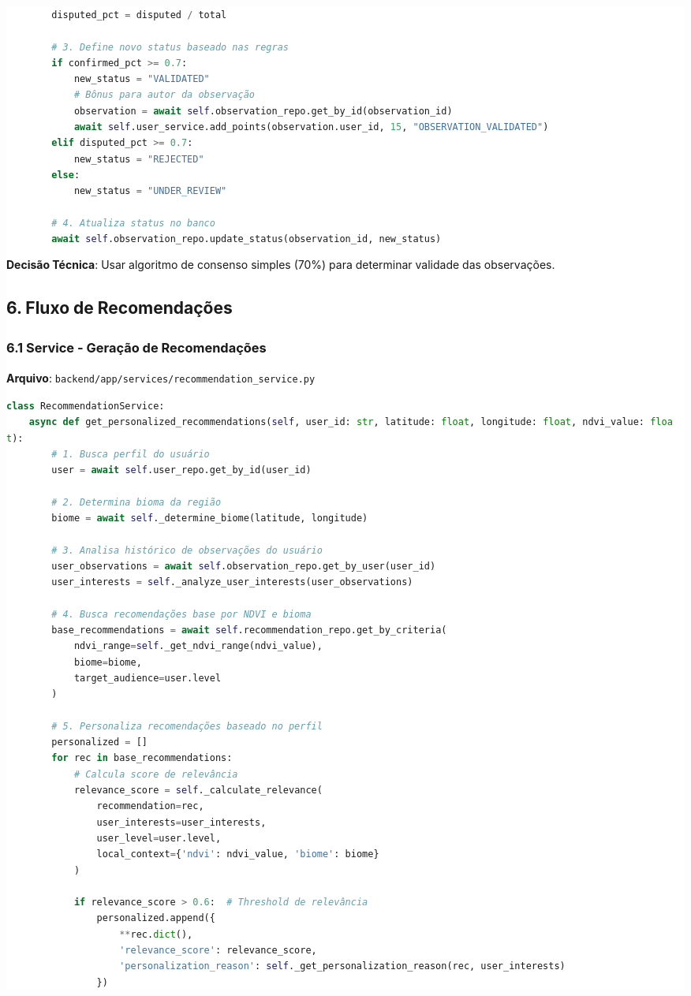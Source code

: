 ```python
        disputed_pct = disputed / total
        
        # 3. Define novo status baseado nas regras
        if confirmed_pct >= 0.7:
            new_status = "VALIDATED"
            # Bônus para autor da observação
            observation = await self.observation_repo.get_by_id(observation_id)
            await self.user_service.add_points(observation.user_id, 15, "OBSERVATION_VALIDATED")
        elif disputed_pct >= 0.7:
            new_status = "REJECTED"
        else:
            new_status = "UNDER_REVIEW"
        
        # 4. Atualiza status no banco
        await self.observation_repo.update_status(observation_id, new_status)
```

**Decisão Técnica**: Usar algoritmo de consenso simples (70%) para determinar validade das observações.

## 6. Fluxo de Recomendações

### 6.1 Service - Geração de Recomendações
**Arquivo**: `backend/app/services/recommendation_service.py`

```python
class RecommendationService:
    async def get_personalized_recommendations(self, user_id: str, latitude: float, longitude: float, ndvi_value: float):
        # 1. Busca perfil do usuário
        user = await self.user_repo.get_by_id(user_id)
        
        # 2. Determina bioma da região
        biome = await self._determine_biome(latitude, longitude)
        
        # 3. Analisa histórico de observações do usuário
        user_observations = await self.observation_repo.get_by_user(user_id)
        user_interests = self._analyze_user_interests(user_observations)
        
        # 4. Busca recomendações base por NDVI e bioma
        base_recommendations = await self.recommendation_repo.get_by_criteria(
            ndvi_range=self._get_ndvi_range(ndvi_value),
            biome=biome,
            target_audience=user.level
        )
        
        # 5. Personaliza recomendações baseado no perfil
        personalized = []
        for rec in base_recommendations:
            # Calcula score de relevância
            relevance_score = self._calculate_relevance(
                recommendation=rec,
                user_interests=user_interests,
                user_level=user.level,
                local_context={'ndvi': ndvi_value, 'biome': biome}
            )
            
            if relevance_score > 0.6:  # Threshold de relevância
                personalized.append({
                    **rec.dict(),
                    'relevance_score': relevance_score,
                    'personalization_reason': self._get_personalization_reason(rec, user_interests)
                })
```